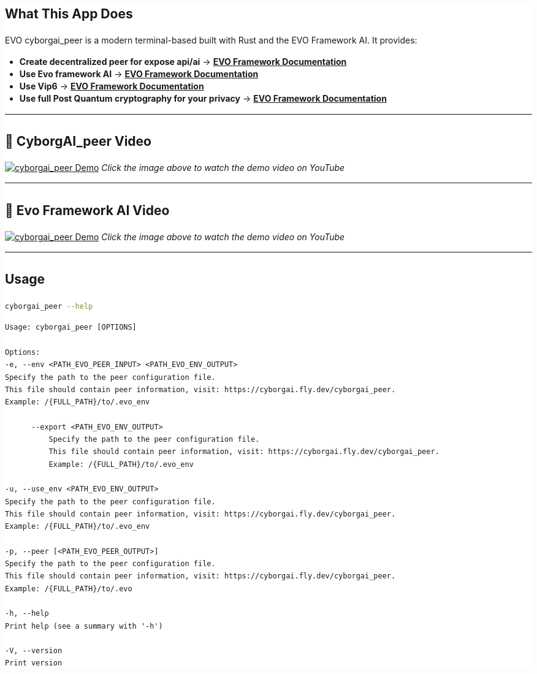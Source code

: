 
## What This App Does

EVO cyborgai_peer is a modern terminal-based built with Rust and the EVO Framework AI. It provides:

- **Create decentralized peer for expose api/ai** -> **[EVO Framework Documentation](https://github.com/cyborg-ai-git/doc_evo_framework_ai)**
- **Use Evo framework AI** -> **[EVO Framework Documentation](https://github.com/cyborg-ai-git/doc_evo_framework_ai)**
- **Use Vip6** -> **[EVO Framework Documentation](https://github.com/cyborg-ai-git/doc_evo_framework_ai)**
- **Use full Post Quantum cryptography for your privacy** -> **[EVO Framework Documentation](https://github.com/cyborg-ai-git/doc_evo_framework_ai)**
---

## 🎥 CyborgAI_peer Video 
[![cyborgai_peer Demo](https://img.youtube.com/vi/s1UVb4v16U0/maxresdefault.jpg)](https://youtu.be/s1UVb4v16U0)
*Click the image above to watch the demo video on YouTube*

---

## 🎥 Evo Framework AI Video
[![cyborgai_peer Demo](https://img.youtube.com/vi/s1UVb4v16U0/maxresdefault.jpg)](https://youtu.be/s1UVb4v16U0)
*Click the image above to watch the demo video on YouTube*

---


## Usage
```bash
cyborgai_peer --help
```
```
Usage: cyborgai_peer [OPTIONS]

Options:
-e, --env <PATH_EVO_PEER_INPUT> <PATH_EVO_ENV_OUTPUT>
Specify the path to the peer configuration file.
This file should contain peer information, visit: https://cyborgai.fly.dev/cyborgai_peer.
Example: /{FULL_PATH}/to/.evo_env

      --export <PATH_EVO_ENV_OUTPUT>
          Specify the path to the peer configuration file.
          This file should contain peer information, visit: https://cyborgai.fly.dev/cyborgai_peer.
          Example: /{FULL_PATH}/to/.evo_env

-u, --use_env <PATH_EVO_ENV_OUTPUT>
Specify the path to the peer configuration file.
This file should contain peer information, visit: https://cyborgai.fly.dev/cyborgai_peer.
Example: /{FULL_PATH}/to/.evo_env

-p, --peer [<PATH_EVO_PEER_OUTPUT>]
Specify the path to the peer configuration file.
This file should contain peer information, visit: https://cyborgai.fly.dev/cyborgai_peer.
Example: /{FULL_PATH}/to/.evo

-h, --help
Print help (see a summary with '-h')

-V, --version
Print version
```